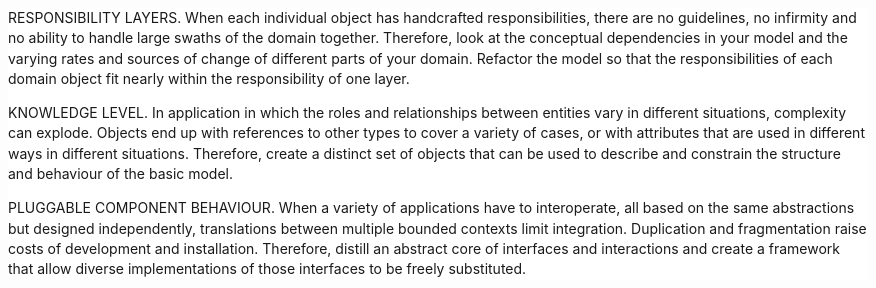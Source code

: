 RESPONSIBILITY LAYERS. When each individual object has handcrafted responsibilities, there are no guidelines, no
infirmity and no ability to handle large swaths of the domain together. Therefore, look at the conceptual dependencies
in your model and the varying rates and sources of change of different parts of your domain. Refactor the model so that
the responsibilities of each domain object fit nearly within the responsibility of one layer.

KNOWLEDGE LEVEL. In application in which the roles and relationships between entities vary in different situations,
complexity can explode. Objects end up with references to other types to cover a variety of cases, or with attributes
that are used in different ways in different situations. Therefore, create a distinct set of objects that can be used to
describe and constrain the structure and behaviour of the basic model.

PLUGGABLE COMPONENT BEHAVIOUR. When a variety of applications have to interoperate, all based on the same abstractions
but designed independently, translations between multiple bounded contexts limit integration. Duplication and
fragmentation raise costs of development and installation. Therefore, distill an abstract core of interfaces and
interactions and create a framework that allow diverse implementations of those interfaces to be freely substituted. 